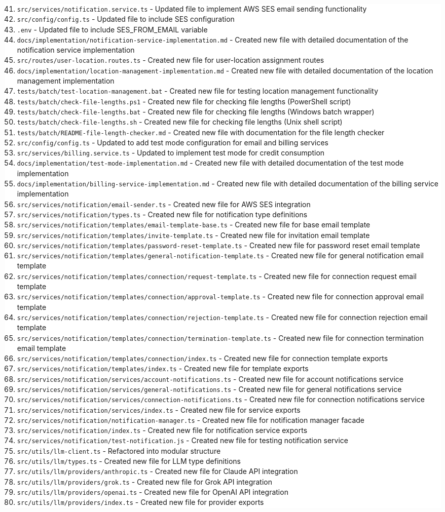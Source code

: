 41. `src/services/notification.service.ts` - Updated file to implement AWS SES email sending functionality
42. `src/config/config.ts` - Updated file to include SES configuration
43. `.env` - Updated file to include SES_FROM_EMAIL variable
44. `docs/implementation/notification-service-implementation.md` - Created new file with detailed documentation of the notification service implementation
45. `src/routes/user-location.routes.ts` - Created new file for user-location assignment routes
46. `docs/implementation/location-management-implementation.md` - Created new file with detailed documentation of the location management implementation
47. `tests/batch/test-location-management.bat` - Created new file for testing location management functionality
48. `tests/batch/check-file-lengths.ps1` - Created new file for checking file lengths (PowerShell script)
49. `tests/batch/check-file-lengths.bat` - Created new file for checking file lengths (Windows batch wrapper)
50. `tests/batch/check-file-lengths.sh` - Created new file for checking file lengths (Unix shell script)
51. `tests/batch/README-file-length-checker.md` - Created new file with documentation for the file length checker
52. `src/config/config.ts` - Updated to add test mode configuration for email and billing services
53. `src/services/billing.service.ts` - Updated to implement test mode for credit consumption
54. `docs/implementation/test-mode-implementation.md` - Created new file with detailed documentation of the test mode implementation
55. `docs/implementation/billing-service-implementation.md` - Created new file with detailed documentation of the billing service implementation
56. `src/services/notification/email-sender.ts` - Created new file for AWS SES integration
57. `src/services/notification/types.ts` - Created new file for notification type definitions
58. `src/services/notification/templates/email-template-base.ts` - Created new file for base email template
59. `src/services/notification/templates/invite-template.ts` - Created new file for invitation email template
60. `src/services/notification/templates/password-reset-template.ts` - Created new file for password reset email template
61. `src/services/notification/templates/general-notification-template.ts` - Created new file for general notification email template
62. `src/services/notification/templates/connection/request-template.ts` - Created new file for connection request email template
63. `src/services/notification/templates/connection/approval-template.ts` - Created new file for connection approval email template
64. `src/services/notification/templates/connection/rejection-template.ts` - Created new file for connection rejection email template
65. `src/services/notification/templates/connection/termination-template.ts` - Created new file for connection termination email template
66. `src/services/notification/templates/connection/index.ts` - Created new file for connection template exports
67. `src/services/notification/templates/index.ts` - Created new file for template exports
68. `src/services/notification/services/account-notifications.ts` - Created new file for account notifications service
69. `src/services/notification/services/general-notifications.ts` - Created new file for general notifications service
70. `src/services/notification/services/connection-notifications.ts` - Created new file for connection notifications service
71. `src/services/notification/services/index.ts` - Created new file for service exports
72. `src/services/notification/notification-manager.ts` - Created new file for notification manager facade
73. `src/services/notification/index.ts` - Created new file for notification service exports
74. `src/services/notification/test-notification.js` - Created new file for testing notification service
75. `src/utils/llm-client.ts` - Refactored into modular structure
76. `src/utils/llm/types.ts` - Created new file for LLM type definitions
77. `src/utils/llm/providers/anthropic.ts` - Created new file for Claude API integration
78. `src/utils/llm/providers/grok.ts` - Created new file for Grok API integration
79. `src/utils/llm/providers/openai.ts` - Created new file for OpenAI API integration
80. `src/utils/llm/providers/index.ts` - Created new file for provider exports